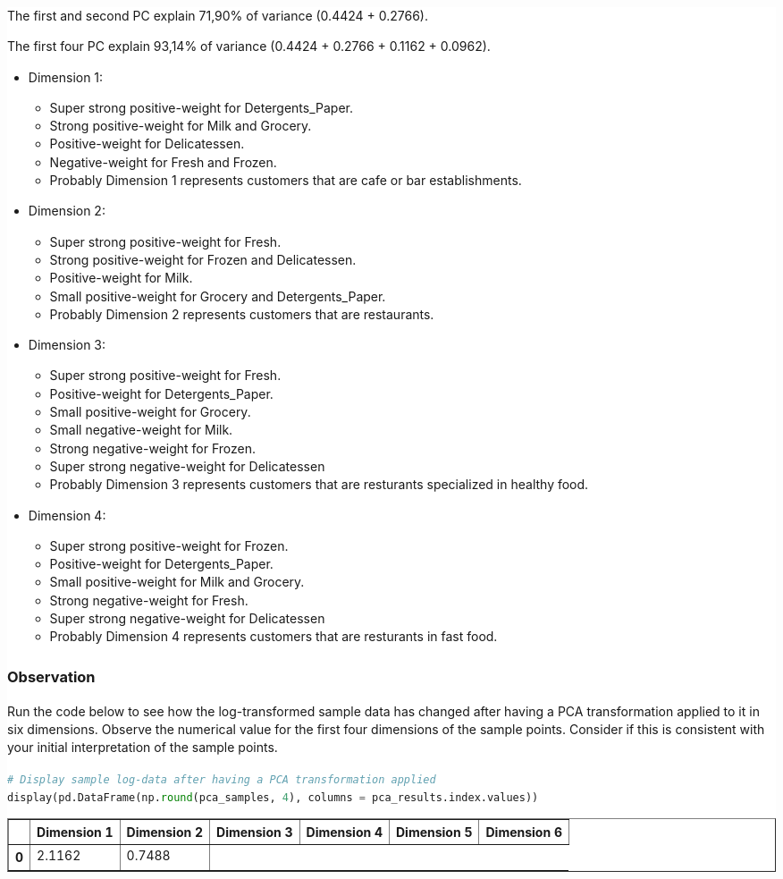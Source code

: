 The first and second PC explain 71,90% of variance (0.4424 + 0.2766).

The first four PC explain 93,14% of variance (0.4424 + 0.2766 + 0.1162 + 0.0962).

- Dimension 1:
   - Super strong positive-weight for Detergents_Paper. 
   - Strong positive-weight for Milk and Grocery. 
   - Positive-weight for Delicatessen. 
   - Negative-weight for Fresh and Frozen. 
   - Probably Dimension 1 represents customers that are cafe or bar establishments.
   
   
- Dimension 2:
   - Super strong positive-weight for Fresh.
   - Strong positive-weight for Frozen and Delicatessen. 
   - Positive-weight for Milk.
   - Small positive-weight for Grocery and Detergents_Paper.
   - Probably Dimension 2 represents customers that are restaurants.
   
   
- Dimension 3:
   - Super strong positive-weight for Fresh.
   - Positive-weight for Detergents_Paper.
   - Small positive-weight for Grocery.
   - Small negative-weight for Milk.
   - Strong negative-weight for Frozen.
   - Super strong negative-weight for Delicatessen
   - Probably Dimension 3 represents customers that are resturants specialized in healthy food.
   
   
- Dimension 4:
   - Super strong positive-weight for Frozen.
   - Positive-weight for Detergents_Paper.
   - Small positive-weight for Milk and Grocery.
   - Strong negative-weight for Fresh.
   - Super strong negative-weight for Delicatessen
   - Probably Dimension 4 represents customers that are resturants in fast food.   

### Observation
Run the code below to see how the log-transformed sample data has changed after having a PCA transformation applied to it in six dimensions. Observe the numerical value for the first four dimensions of the sample points. Consider if this is consistent with your initial interpretation of the sample points.


```python
# Display sample log-data after having a PCA transformation applied
display(pd.DataFrame(np.round(pca_samples, 4), columns = pca_results.index.values))
```


<div>
<table border="1" class="dataframe">
  <thead>
    <tr style="text-align: right;">
      <th></th>
      <th>Dimension 1</th>
      <th>Dimension 2</th>
      <th>Dimension 3</th>
      <th>Dimension 4</th>
      <th>Dimension 5</th>
      <th>Dimension 6</th>
    </tr>
  </thead>
  <tbody>
    <tr>
      <th>0</th>
      <td>2.1162</td>
      <td>0.7488</td>